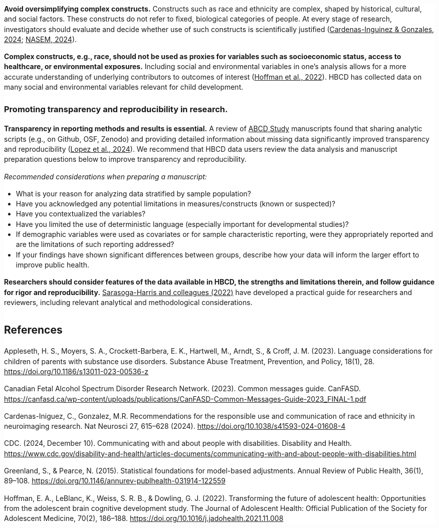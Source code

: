 <b class="gray-text">Avoid oversimplifying complex constructs.</b> Constructs such as race and ethnicity are complex, shaped by historical, cultural, and social factors. These constructs do not refer to fixed, biological categories of people. At every stage of research, investigators should evaluate and decide whether use of such constructs is scientifically justified ([Cardenas-Inguinez & Gonzales, 2024](https://doi.org/10.1038/s41593-024-01608-4); [NASEM, 2024](https://doi.org/10.17226/27913)). 

<b class="gray-text">Complex constructs, e.g., race, should not be used as proxies for variables such as socioeconomic status, access to healthcare, or environmental exposures.</b> Including social and environmental variables in one’s analysis allows for a more accurate understanding of underlying contributors to outcomes of interest ([Hoffman et al., 2022](https://doi.org/10.1016/j.jadohealth.2021.11.008)). HBCD has collected data on many social and environmental variables relevant for child development.

### Promoting transparency and reproducibility in research. 
<b class="gray-text">Transparency in reporting methods and results is essential.</b> A review of [ABCD Study](https://nbdc-splash-beta.lassoinformatics.com/abcd-study) manuscripts found that sharing analytic scripts (e.g., on Github, OSF, Zenodo) and providing detailed information about missing data significantly improved transparency and reproducibility ([Lopez et al., 2024](https://doi.org/10.1016/j.dcn.2024.101408)). We recommend that HBCD data users review the data analysis and manuscript preparation questions below to improve transparency and reproducibility.

<p style="margin-bottom: 0;"><i>Recommended considerations when preparing a manuscript:</i></p>

- What is your reason for analyzing data stratified by sample population?
- Have you acknowledged any potential limitations in measures/constructs (known or suspected)?
- Have you contextualized the variables?
- Have you limited the use of deterministic language (especially important for developmental studies)?
- If demographic variables were used as covariates or for sample characteristic reporting, were they appropriately reported and are the limitations of such reporting addressed?
- If your findings have shown significant differences between groups, describe how your data will inform the larger effort to improve public health.

<b class="gray-text">Researchers should consider features of the data available in HBCD, the strengths and limitations therein, and follow guidance for rigor and reproducibility.</b> [Sarasoga-Harris and colleagues (2022)](https://doi.org/10.1016/j.dcn.2022.101115) have developed a practical guide for researchers and reviewers, including relevant analytical and methodological considerations.

## References
<div class="references">
  <p>Appleseth, H. S., Moyers, S. A., Crockett-Barbera, E. K., Hartwell, M., Arndt, S., & Croff, J. M. (2023). Language considerations for children of parents with substance use disorders. Substance Abuse Treatment, Prevention, and Policy, 18(1), 28. <a href="https://doi.org/10.1186/s13011-023-00536-z">https://doi.org/10.1186/s13011-023-00536-z</a></p>
  <p>Canadian Fetal Alcohol Spectrum Disorder Research Network. (2023). Common messages guide. CanFASD. <a href="https://canfasd.ca/wp-content/uploads/publications/CanFASD-Common-Messages-Guide-2023_FINAL-1.pdf">https://canfasd.ca/wp-content/uploads/publications/CanFASD-Common-Messages-Guide-2023_FINAL-1.pdf</a></p>
  <p>Cardenas-Iniguez, C., Gonzalez, M.R. Recommendations for the responsible use and communication of race and ethnicity in neuroimaging research. Nat Neurosci 27, 615–628 (2024). <a href="https://doi.org/10.1038/s41593-024-01608-4">https://doi.org/10.1038/s41593-024-01608-4</a></p>
  <p>CDC. (2024, December 10). Communicating with and about people with disabilities. Disability and Health. <a href="https://www.cdc.gov/disability-and-health/articles-documents/communicating-with-and-about-people-with-disabilities.html">https://www.cdc.gov/disability-and-health/articles-documents/communicating-with-and-about-people-with-disabilities.html</a></p>
  <p>Greenland, S., & Pearce, N. (2015). Statistical foundations for model-based adjustments. Annual Review of Public Health, 36(1), 89–108. <a href="https://doi.org/10.1146/annurev-publhealth-031914-122559">https://doi.org/10.1146/annurev-publhealth-031914-122559</a></p>
  <p>Hoffman, E. A., LeBlanc, K., Weiss, S. R. B., & Dowling, G. J. (2022). Transforming the future of adolescent health: Opportunities from the adolescent brain cognitive development study. The Journal of Adolescent Health: Official Publication of the Society for Adolescent Medicine, 70(2), 186–188. <a href="https://doi.org/10.1016/j.jadohealth.2021.11.008">https://doi.org/10.1016/j.jadohealth.2021.11.008</a></p>